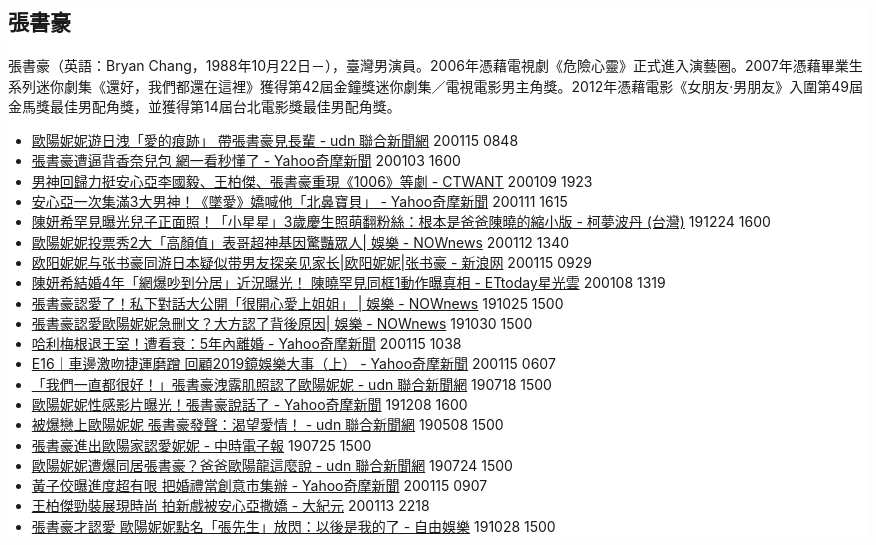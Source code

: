 ## 張書豪

張書豪（英語：Bryan Chang，1988年10月22日－），臺灣男演員。2006年憑藉電視劇《危險心靈》正式進入演藝圈。2007年憑藉畢業生系列迷你劇集《還好，我們都還在這裡》獲得第42屆金鐘獎迷你劇集／電視電影男主角獎。2012年憑藉電影《女朋友·男朋友》入圍第49屆金馬獎最佳男配角獎，並獲得第14屆台北電影獎最佳男配角獎。
- [歐陽妮妮遊日洩「愛的痕跡」 帶張書豪見長輩 - udn 聯合新聞網](https://stars.udn.com/star/story/10089/4288406 "歐陽妮妮遊日洩「愛的痕跡」 帶張書豪見長輩 - udn 聯合新聞網") 200115 0848
- [張書豪遭逼背香奈兒包 網一看秒懂了 - Yahoo奇摩新聞](https://tw.news.yahoo.com/%E5%BC%B5%E6%9B%B8%E8%B1%AA%E9%81%AD%E9%80%BC%E8%83%8C%E9%A6%99%E5%A5%88%E5%85%92%E5%8C%85-%E7%B6%B2-%E7%9C%8B%E7%A7%92%E6%87%82%E4%BA%86-114503764.html "張書豪遭逼背香奈兒包 網一看秒懂了 - Yahoo奇摩新聞") 200103 1600
- [男神回歸力挺安心亞李國毅、王柏傑、張書豪重現《1006》等劇 - CTWANT](https://www.ctwant.com/article/31963 "男神回歸力挺安心亞李國毅、王柏傑、張書豪重現《1006》等劇 - CTWANT") 200109 1923
- [安心亞一次集滿3大男神！《墜愛》嬌喊他「北鼻寶貝」 - Yahoo奇摩新聞](https://tw.news.yahoo.com/%E5%AE%89%E5%BF%83%E4%BA%9E-%E6%AC%A1%E9%9B%86%E6%BB%BF3%E5%A4%A7%E7%94%B7%E7%A5%9E-%E5%A2%9C%E6%84%9B-%E5%AC%8C%E5%96%8A%E4%BB%96-%E5%8C%97%E9%BC%BB%E5%AF%B6%E8%B2%9D-081540375.html "安心亞一次集滿3大男神！《墜愛》嬌喊他「北鼻寶貝」 - Yahoo奇摩新聞") 200111 1615
- [陳妍希罕見曝光兒子正面照！「小星星」3歲慶生照萌翻粉絲：根本是爸爸陳曉的縮小版 - 柯夢波丹 (台灣)](https://www.cosmopolitan.com/tw/entertainment/celebrity-gossip/g30321425/michelle-chen-son-like-xiao/ "陳妍希罕見曝光兒子正面照！「小星星」3歲慶生照萌翻粉絲：根本是爸爸陳曉的縮小版 - 柯夢波丹 (台灣)") 191224 1600
- [歐陽妮妮投票秀2大「高顏值」表哥超神基因驚豔眾人| 娛樂 - NOWnews](https://www.nownews.com/news/20200112/3880184/ "歐陽妮妮投票秀2大「高顏值」表哥超神基因驚豔眾人| 娛樂 - NOWnews") 200112 1340
- [欧阳妮妮与张书豪同游日本疑似带男友探亲见家长|欧阳妮妮|张书豪 - 新浪网](https://ent.sina.com.cn/s/h/2020-01-15/doc-iihnzhha2531170.shtml "欧阳妮妮与张书豪同游日本疑似带男友探亲见家长|欧阳妮妮|张书豪 - 新浪网") 200115 0929
- [陳妍希結婚4年「網爆吵到分居」近況曝光！ 陳曉罕見同框1動作曝真相 - ETtoday星光雲](https://star.ettoday.net/news/1620472 "陳妍希結婚4年「網爆吵到分居」近況曝光！ 陳曉罕見同框1動作曝真相 - ETtoday星光雲") 200108 1319
- [張書豪認愛了！私下對話大公開「很開心愛上姐姐」 | 娛樂 - NOWnews](https://www.nownews.com/news/20191025/3710447/ "張書豪認愛了！私下對話大公開「很開心愛上姐姐」 | 娛樂 - NOWnews") 191025 1500
- [張書豪認愛歐陽妮妮急刪文？大方認了背後原因| 娛樂 - NOWnews](https://www.nownews.com/news/20191030/3722077/ "張書豪認愛歐陽妮妮急刪文？大方認了背後原因| 娛樂 - NOWnews") 191030 1500
- [哈利梅根退王室！遭看衰：5年內離婚 - Yahoo奇摩新聞](https://tw.news.yahoo.com/%E5%93%88%E5%88%A9%E6%A2%85%E6%A0%B9%E9%80%80%E7%8E%8B%E5%AE%A4-%E9%81%AD%E7%9C%8B%E8%A1%B0-5%E5%B9%B4%E5%85%A7%E9%9B%A2%E5%A9%9A-154503560.html "哈利梅根退王室！遭看衰：5年內離婚 - Yahoo奇摩新聞") 200115 1038
- [E16｜車邊激吻捷運磨蹭 回顧2019鏡娛樂大事（上） - Yahoo奇摩新聞](https://tw.news.yahoo.com/e16-%E8%BB%8A%E9%82%8A%E6%BF%80%E5%90%BB%E6%8D%B7%E9%81%8B%E7%A3%A8%E8%B9%AD-%E5%9B%9E%E9%A1%A72019%E9%8F%A1%E5%A8%9B%E6%A8%82%E5%A4%A7%E4%BA%8B-%E4%B8%8A-220201659.html "E16｜車邊激吻捷運磨蹭 回顧2019鏡娛樂大事（上） - Yahoo奇摩新聞") 200115 0607
- [「我們一直都很好！」張書豪洩露肌照認了歐陽妮妮 - udn 聯合新聞網](https://stars.udn.com/star/story/10091/3936285 "「我們一直都很好！」張書豪洩露肌照認了歐陽妮妮 - udn 聯合新聞網") 190718 1500
- [歐陽妮妮性感影片曝光！張書豪說話了 - Yahoo奇摩新聞](https://tw.news.yahoo.com/%E6%AD%90%E9%99%BD%E5%A6%AE%E5%A6%AE%E6%80%A7%E6%84%9F%E5%BD%B1%E7%89%87%E6%9B%9D%E5%85%89-%E5%BC%B5%E6%9B%B8%E8%B1%AA%E8%AA%AA%E8%A9%B1%E4%BA%86-022003345.html "歐陽妮妮性感影片曝光！張書豪說話了 - Yahoo奇摩新聞") 191208 1600
- [被爆戀上歐陽妮妮 張書豪發聲：渴望愛情！ - udn 聯合新聞網](https://stars.udn.com/star/story/10091/3800799 "被爆戀上歐陽妮妮 張書豪發聲：渴望愛情！ - udn 聯合新聞網") 190508 1500
- [張書豪進出歐陽家認愛妮妮 - 中時電子報](https://www.chinatimes.com/newspapers/20190725000811-260112 "張書豪進出歐陽家認愛妮妮 - 中時電子報") 190725 1500
- [歐陽妮妮遭爆同居張書豪？爸爸歐陽龍這麼說 - udn 聯合新聞網](https://stars.udn.com/star/story/10089/3947447 "歐陽妮妮遭爆同居張書豪？爸爸歐陽龍這麼說 - udn 聯合新聞網") 190724 1500
- [黃子佼曝進度超有哏 把婚禮當創意市集辦 - Yahoo奇摩新聞](https://tw.news.yahoo.com/video/%E9%BB%83%E5%AD%90%E4%BD%BC%E6%9B%9D%E9%80%B2%E5%BA%A6%E8%B6%85%E6%9C%89%E5%93%8F-%E6%8A%8A%E5%A9%9A%E7%A6%AE%E7%95%B6%E5%89%B5%E6%84%8F%E5%B8%82%E9%9B%86%E8%BE%A6-010000809.html "黃子佼曝進度超有哏 把婚禮當創意市集辦 - Yahoo奇摩新聞") 200115 0907
- [王柏傑勁裝展現時尚 拍新戲被安心亞撒嬌 - 大紀元](http://www.epochtimes.com/b5/20/1/13/n11790662.htm "王柏傑勁裝展現時尚 拍新戲被安心亞撒嬌 - 大紀元") 200113 2218
- [張書豪才認愛 歐陽妮妮點名「張先生」放閃：以後是我的了 - 自由娛樂](https://ent.ltn.com.tw/news/breakingnews/2959893 "張書豪才認愛 歐陽妮妮點名「張先生」放閃：以後是我的了 - 自由娛樂") 191028 1500
